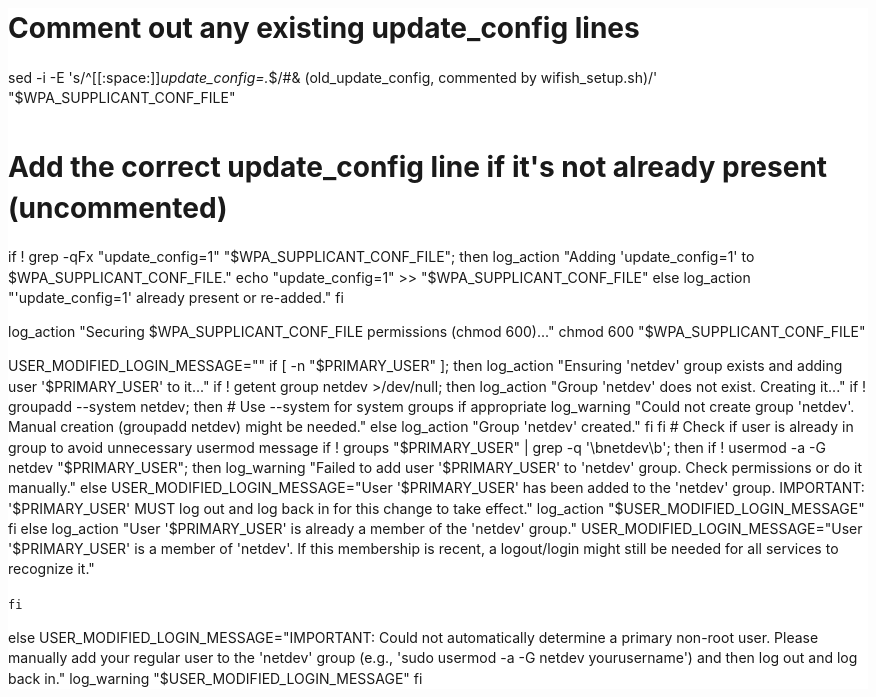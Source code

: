 # Comment out any existing update_config lines
sed -i -E 's/^[[:space:]]*update_config=.*$/#& (old_update_config, commented by wifish_setup.sh)/' "$WPA_SUPPLICANT_CONF_FILE"
# Add the correct update_config line if it's not already present (uncommented)
if ! grep -qFx "update_config=1" "$WPA_SUPPLICANT_CONF_FILE"; then
    log_action "Adding 'update_config=1' to $WPA_SUPPLICANT_CONF_FILE."
    echo "update_config=1" >> "$WPA_SUPPLICANT_CONF_FILE"
else
    log_action "'update_config=1' already present or re-added."
fi

log_action "Securing $WPA_SUPPLICANT_CONF_FILE permissions (chmod 600)..."
chmod 600 "$WPA_SUPPLICANT_CONF_FILE"

USER_MODIFIED_LOGIN_MESSAGE=""
if [ -n "$PRIMARY_USER" ]; then
    log_action "Ensuring 'netdev' group exists and adding user '$PRIMARY_USER' to it..."
    if ! getent group netdev >/dev/null; then
        log_action "Group 'netdev' does not exist. Creating it..."
        if ! groupadd --system netdev; then # Use --system for system groups if appropriate
            log_warning "Could not create group 'netdev'. Manual creation (groupadd netdev) might be needed."
        else
            log_action "Group 'netdev' created."
        fi
    fi
    # Check if user is already in group to avoid unnecessary usermod message
    if ! groups "$PRIMARY_USER" | grep -q '\bnetdev\b'; then
        if ! usermod -a -G netdev "$PRIMARY_USER"; then
             log_warning "Failed to add user '$PRIMARY_USER' to 'netdev' group. Check permissions or do it manually."
        else
            USER_MODIFIED_LOGIN_MESSAGE="User '$PRIMARY_USER' has been added to the 'netdev' group. IMPORTANT: '$PRIMARY_USER' MUST log out and log back in for this change to take effect."
            log_action "$USER_MODIFIED_LOGIN_MESSAGE"
        fi
    else
        log_action "User '$PRIMARY_USER' is already a member of the 'netdev' group."
        USER_MODIFIED_LOGIN_MESSAGE="User '$PRIMARY_USER' is a member of 'netdev'. If this membership is recent, a logout/login might still be needed for all services to recognize it."

    fi
else
    USER_MODIFIED_LOGIN_MESSAGE="IMPORTANT: Could not automatically determine a primary non-root user. Please manually add your regular user to the 'netdev' group (e.g., 'sudo usermod -a -G netdev yourusername') and then log out and log back in."
    log_warning "$USER_MODIFIED_LOGIN_MESSAGE"
fi
